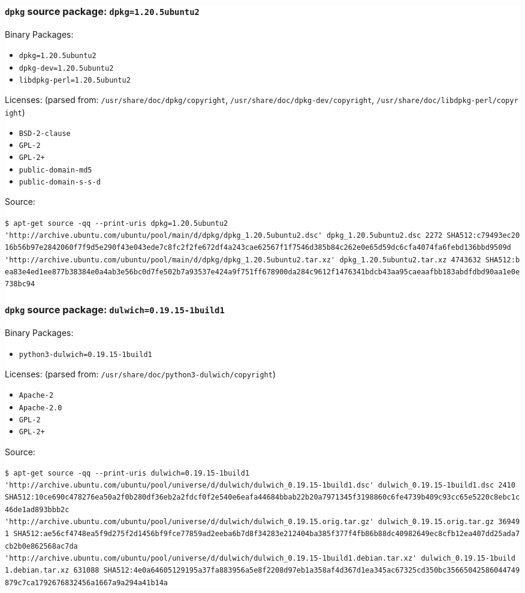 ### `dpkg` source package: `dpkg=1.20.5ubuntu2`

Binary Packages:

- `dpkg=1.20.5ubuntu2`
- `dpkg-dev=1.20.5ubuntu2`
- `libdpkg-perl=1.20.5ubuntu2`

Licenses: (parsed from: `/usr/share/doc/dpkg/copyright`, `/usr/share/doc/dpkg-dev/copyright`, `/usr/share/doc/libdpkg-perl/copyright`)

- `BSD-2-clause`
- `GPL-2`
- `GPL-2+`
- `public-domain-md5`
- `public-domain-s-s-d`

Source:

```console
$ apt-get source -qq --print-uris dpkg=1.20.5ubuntu2
'http://archive.ubuntu.com/ubuntu/pool/main/d/dpkg/dpkg_1.20.5ubuntu2.dsc' dpkg_1.20.5ubuntu2.dsc 2272 SHA512:c79493ec2016b56b97e2842060f7f9d5e290f43e043ede7c8fc2f2fe672df4a243cae62567f1f7546d385b84c262e0e65d59dc6cfa4074fa6febd136bbd9509d
'http://archive.ubuntu.com/ubuntu/pool/main/d/dpkg/dpkg_1.20.5ubuntu2.tar.xz' dpkg_1.20.5ubuntu2.tar.xz 4743632 SHA512:bea83e4ed1ee877b38384e0a4ab3e56bc0d7fe502b7a93537e424a9f751ff678900da284c9612f1476341bdcb43aa95caeaafbb183abdfdbd90aa1e0e738bc94
```

### `dpkg` source package: `dulwich=0.19.15-1build1`

Binary Packages:

- `python3-dulwich=0.19.15-1build1`

Licenses: (parsed from: `/usr/share/doc/python3-dulwich/copyright`)

- `Apache-2`
- `Apache-2.0`
- `GPL-2`
- `GPL-2+`

Source:

```console
$ apt-get source -qq --print-uris dulwich=0.19.15-1build1
'http://archive.ubuntu.com/ubuntu/pool/universe/d/dulwich/dulwich_0.19.15-1build1.dsc' dulwich_0.19.15-1build1.dsc 2410 SHA512:10ce690c478276ea50a2f0b280df36eb2a2fdcf0f2e540e6eafa44684bbab22b20a7971345f3198860c6fe4739b409c93cc65e5220c8ebc1c46de1ad893bbb2c
'http://archive.ubuntu.com/ubuntu/pool/universe/d/dulwich/dulwich_0.19.15.orig.tar.gz' dulwich_0.19.15.orig.tar.gz 369491 SHA512:ae56cf4748ea5f9d275f2d1456bf9fce77859ad2eeba6b7d8f34283e212404ba385f377f4fb86b88dc40982649ec8cfb12ea407dd25ada7cb2b0e862568ac7da
'http://archive.ubuntu.com/ubuntu/pool/universe/d/dulwich/dulwich_0.19.15-1build1.debian.tar.xz' dulwich_0.19.15-1build1.debian.tar.xz 631088 SHA512:4e0a64605129195a37fa883956a5e8f2208d97eb1a358af4d367d1ea345ac67325cd350bc35665042586044749879c7ca1792676832456a1667a9a294a41b14a
```
